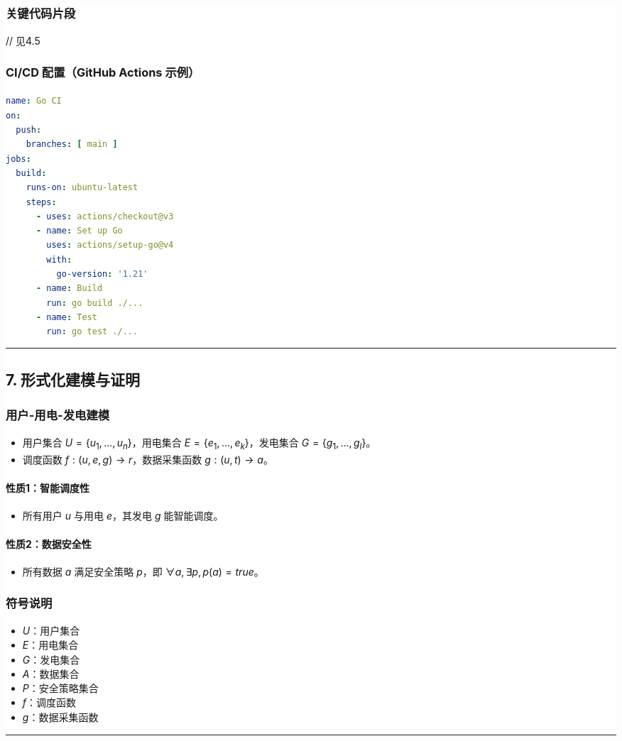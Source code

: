 ### 关键代码片段

// 见4.5

### CI/CD 配置（GitHub Actions 示例）

```yaml
name: Go CI
on:
  push:
    branches: [ main ]
jobs:
  build:
    runs-on: ubuntu-latest
    steps:
      - uses: actions/checkout@v3
      - name: Set up Go
        uses: actions/setup-go@v4
        with:
          go-version: '1.21'
      - name: Build
        run: go build ./...
      - name: Test
        run: go test ./...

```

---

## 7. 形式化建模与证明

### 用户-用电-发电建模

- 用户集合 $U = \{u_1, ..., u_n\}$，用电集合 $E = \{e_1, ..., e_k\}$，发电集合 $G = \{g_1, ..., g_l\}$。
- 调度函数 $f: (u, e, g) \rightarrow r$，数据采集函数 $g: (u, t) \rightarrow a$。

#### 性质1：智能调度性

- 所有用户 $u$ 与用电 $e$，其发电 $g$ 能智能调度。

#### 性质2：数据安全性

- 所有数据 $a$ 满足安全策略 $p$，即 $\forall a, \exists p, p(a) = true$。

### 符号说明

- $U$：用户集合
- $E$：用电集合
- $G$：发电集合
- $A$：数据集合
- $P$：安全策略集合
- $f$：调度函数
- $g$：数据采集函数

---
